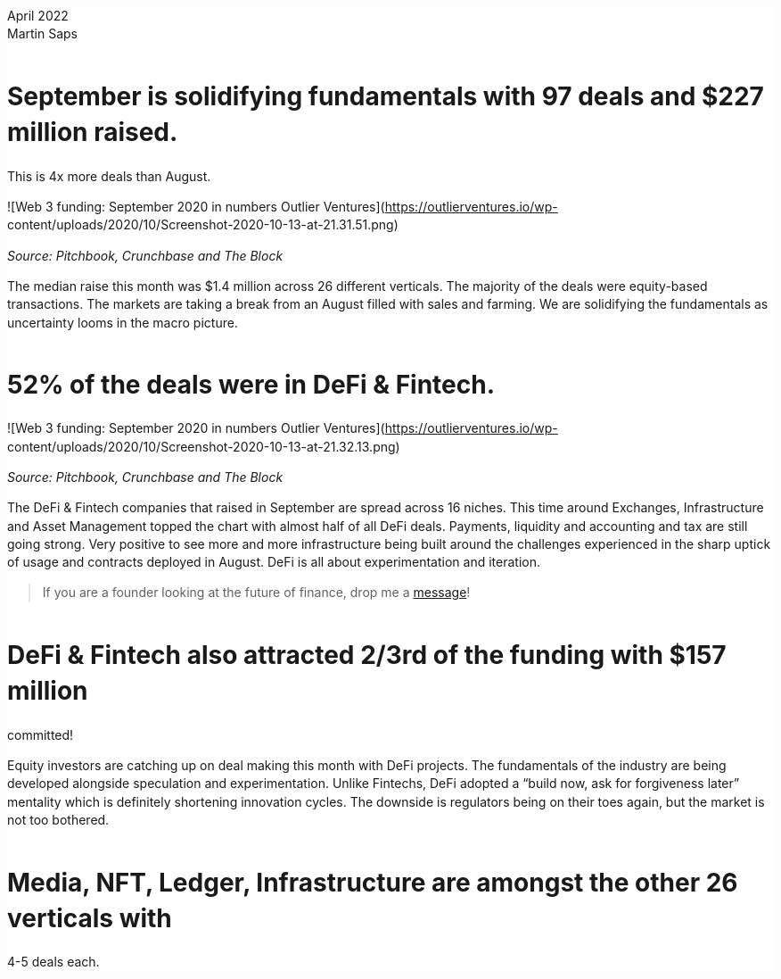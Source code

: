 April 2022  
Martin Saps

# September is solidifying fundamentals with 97 deals and $227 million raised.
This is 4x more deals than August.

![Web 3 funding: September 2020 in numbers Outlier
Ventures](https://outlierventures.io/wp-
content/uploads/2020/10/Screenshot-2020-10-13-at-21.31.51.png)

_Source: Pitchbook, Crunchbase and The Block_

The median raise this month was $1.4 million across 26 different verticals.
The majority of the deals were equity-based transactions. The markets are
taking a break from an August filled with sales and farming. We are
solidifying the fundamentals as uncertainty looms in the macro picture.

# 52% of the deals were in DeFi & Fintech.

![Web 3 funding: September 2020 in numbers Outlier
Ventures](https://outlierventures.io/wp-
content/uploads/2020/10/Screenshot-2020-10-13-at-21.32.13.png)

_Source: Pitchbook, Crunchbase and The Block_

The DeFi & Fintech companies that raised in September are spread across 16
niches. This time around Exchanges, Infrastructure and Asset Management topped
the chart with almost half of all DeFi deals. Payments, liquidity and
accounting and tax are still going strong. Very positive to see more and more
infrastructure being built around the challenges experienced in the sharp
uptick of usage and contracts deployed in August. DeFi is all about
experimentation and iteration.

> If you are a founder looking at the future of finance, drop me a
> [message](https://twitter.com/ana_yanakieva)!

# DeFi & Fintech also attracted 2/3rd of the funding with $157 million
committed!

Equity investors are catching up on deal making this month with DeFi projects.
The fundamentals of the industry are being developed alongside speculation and
experimentation. Unlike Fintechs, DeFi adopted a “build now, ask for
forgiveness later” mentality which is definitely shortening innovation cycles.
The downside is regulators being on their toes again, but the market is not
too bothered.

# Media, NFT, Ledger, Infrastructure are amongst the other 26 verticals with
4-5 deals each.
